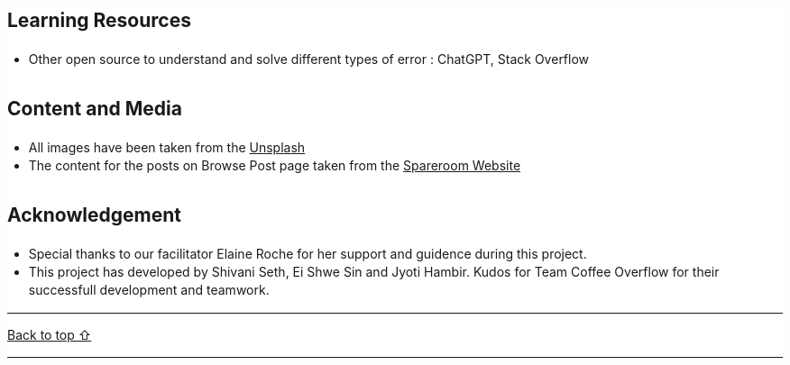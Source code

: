 
## Learning Resources
- Other open source to understand and solve different types of error : ChatGPT, Stack Overflow

## Content and Media

* All images have been taken from the [Unsplash](https://unsplash.com/)
* The content for the posts on Browse Post page taken from the [Spareroom Website](https://www.spareroom.co.uk/)

## Acknowledgement

* Special thanks to our facilitator Elaine Roche for her support and guidence during this project.
* This project has developed by Shivani Seth, Ei Shwe Sin and Jyoti Hambir. Kudos for Team Coffee Overflow for their successfull development and teamwork.

-----------------------------------------------------------------------------------------------------------------
   
[Back to top ⇧](#content)

-----------------------------------------------------------------------------------------------------------------
